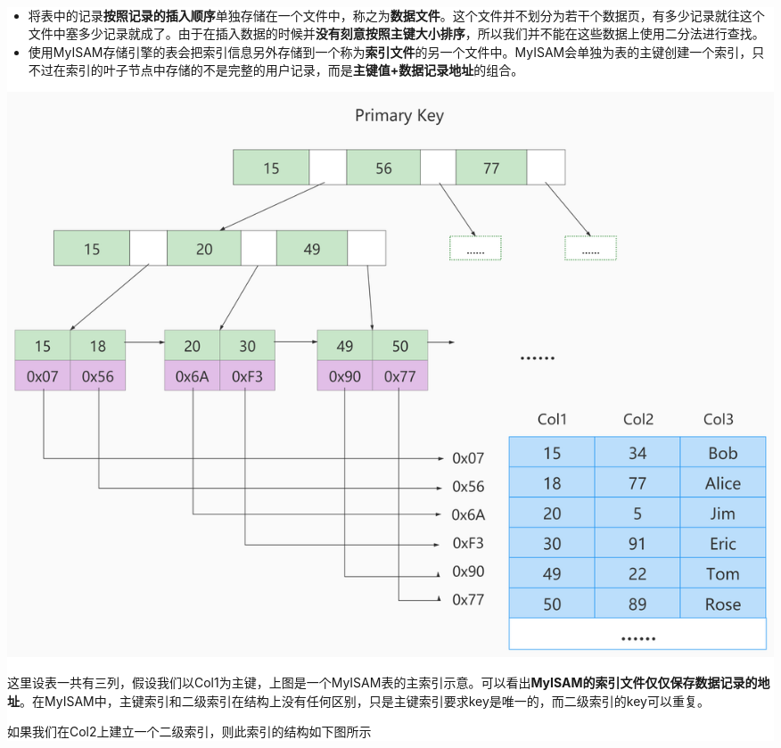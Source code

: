 - 将表中的记录**按照记录的插入顺序**单独存储在一个文件中，称之为**数据文件**。这个文件并不划分为若干个数据页，有多少记录就往这个文件中塞多少记录就成了。由于在插入数据的时候并**没有刻意按照主键大小排序**，所以我们并不能在这些数据上使用二分法进行查找。
- 使用MyISAM存储引擎的表会把索引信息另外存储到一个称为**索引文件**的另一个文件中。MyISAM会单独为表的主键创建一个索引，只不过在索引的叶子节点中存储的不是完整的用户记录，而是**主键值+数据记录地址**的组合。

![image24](IMG/第06章_索引的数据结构.asserts/image24.png)

这里设表一共有三列，假设我们以Col1为主键，上图是一个MyISAM表的主索引示意。可以看出**MyISAM的索引文件仅仅保存数据记录的地址**。在MyISAM中，主键索引和二级索引在结构上没有任何区别，只是主键索引要求key是唯一的，而二级索引的key可以重复。

如果我们在Col2上建立一个二级索引，则此索引的结构如下图所示
